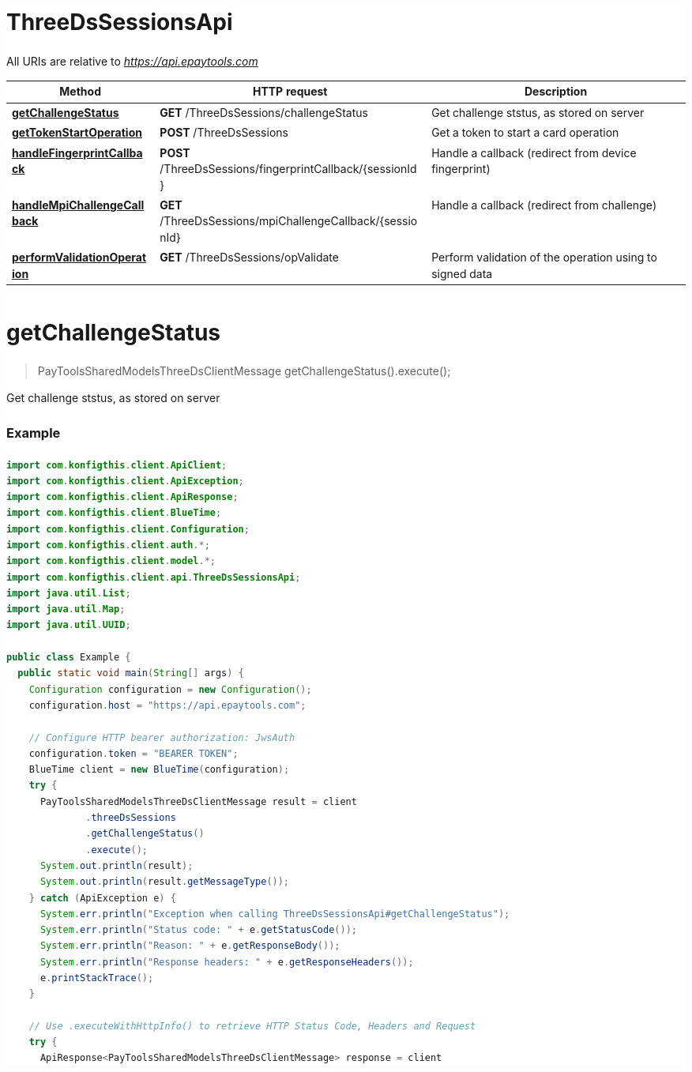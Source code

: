 # ThreeDsSessionsApi

All URIs are relative to *https://api.epaytools.com*

| Method | HTTP request | Description |
|------------- | ------------- | -------------|
| [**getChallengeStatus**](ThreeDsSessionsApi.md#getChallengeStatus) | **GET** /ThreeDsSessions/challengeStatus | Get challenge ststus, as stored on server |
| [**getTokenStartOperation**](ThreeDsSessionsApi.md#getTokenStartOperation) | **POST** /ThreeDsSessions | Get a token to start a card operation |
| [**handleFingerprintCallback**](ThreeDsSessionsApi.md#handleFingerprintCallback) | **POST** /ThreeDsSessions/fingerprintCallback/{sessionId} | Handle a callback (redirect from device fingerprint) |
| [**handleMpiChallengeCallback**](ThreeDsSessionsApi.md#handleMpiChallengeCallback) | **GET** /ThreeDsSessions/mpiChallengeCallback/{sessionId} | Handle a callback (redirect from challenge) |
| [**performValidationOperation**](ThreeDsSessionsApi.md#performValidationOperation) | **GET** /ThreeDsSessions/opValidate | Perform validation of the operation using to signed data |


<a name="getChallengeStatus"></a>
# **getChallengeStatus**
> PayToolsSharedModelsThreeDsClientMessage getChallengeStatus().execute();

Get challenge ststus, as stored on server

### Example
```java
import com.konfigthis.client.ApiClient;
import com.konfigthis.client.ApiException;
import com.konfigthis.client.ApiResponse;
import com.konfigthis.client.BlueTime;
import com.konfigthis.client.Configuration;
import com.konfigthis.client.auth.*;
import com.konfigthis.client.model.*;
import com.konfigthis.client.api.ThreeDsSessionsApi;
import java.util.List;
import java.util.Map;
import java.util.UUID;

public class Example {
  public static void main(String[] args) {
    Configuration configuration = new Configuration();
    configuration.host = "https://api.epaytools.com";
    
    // Configure HTTP bearer authorization: JwsAuth
    configuration.token = "BEARER TOKEN";
    BlueTime client = new BlueTime(configuration);
    try {
      PayToolsSharedModelsThreeDsClientMessage result = client
              .threeDsSessions
              .getChallengeStatus()
              .execute();
      System.out.println(result);
      System.out.println(result.getMessageType());
    } catch (ApiException e) {
      System.err.println("Exception when calling ThreeDsSessionsApi#getChallengeStatus");
      System.err.println("Status code: " + e.getStatusCode());
      System.err.println("Reason: " + e.getResponseBody());
      System.err.println("Response headers: " + e.getResponseHeaders());
      e.printStackTrace();
    }

    // Use .executeWithHttpInfo() to retrieve HTTP Status Code, Headers and Request
    try {
      ApiResponse<PayToolsSharedModelsThreeDsClientMessage> response = client
```